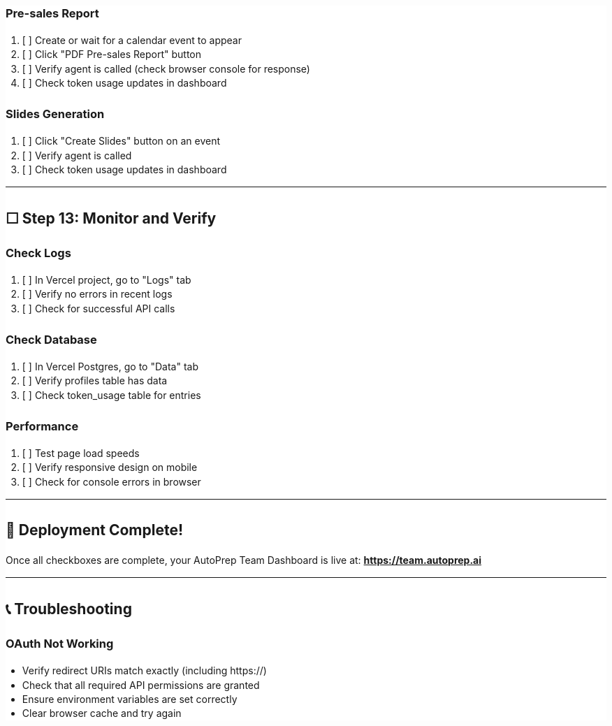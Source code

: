 ### Pre-sales Report

1. [ ] Create or wait for a calendar event to appear
2. [ ] Click "PDF Pre-sales Report" button
3. [ ] Verify agent is called (check browser console for response)
4. [ ] Check token usage updates in dashboard

### Slides Generation

1. [ ] Click "Create Slides" button on an event
2. [ ] Verify agent is called
3. [ ] Check token usage updates in dashboard

---

## ☐ Step 13: Monitor and Verify

### Check Logs

1. [ ] In Vercel project, go to "Logs" tab
2. [ ] Verify no errors in recent logs
3. [ ] Check for successful API calls

### Check Database

1. [ ] In Vercel Postgres, go to "Data" tab
2. [ ] Verify profiles table has data
3. [ ] Check token_usage table for entries

### Performance

1. [ ] Test page load speeds
2. [ ] Verify responsive design on mobile
3. [ ] Check for console errors in browser

---

## 🎉 Deployment Complete!

Once all checkboxes are complete, your AutoPrep Team Dashboard is live at:
**https://team.autoprep.ai**

---

## 📞 Troubleshooting

### OAuth Not Working
- Verify redirect URIs match exactly (including https://)
- Check that all required API permissions are granted
- Ensure environment variables are set correctly
- Clear browser cache and try again
